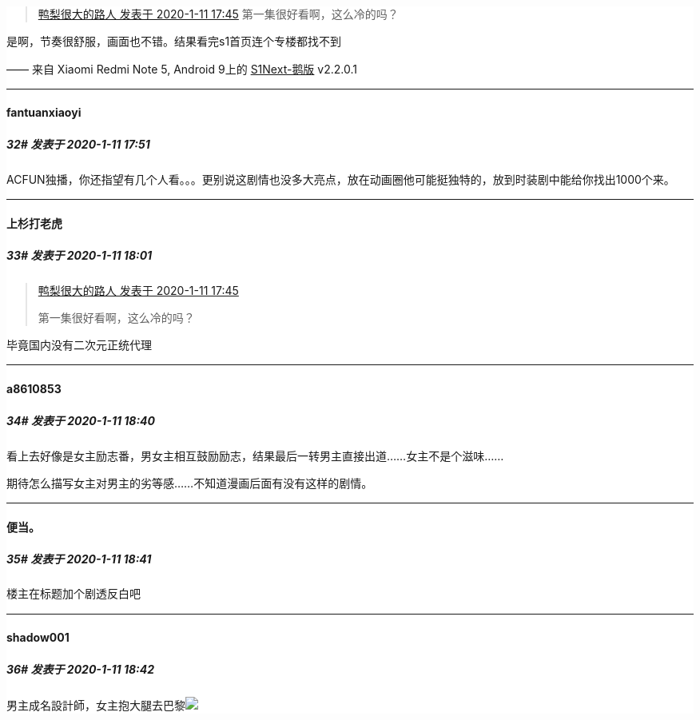 
<blockquote><a href="httphttps://bbs.saraba1st.com/2b/forum.php?mod=redirect&amp;goto=findpost&amp;pid=46154129&amp;ptid=1861406" target="_blank">鸭梨很大的路人 发表于 2020-1-11 17:45</a>
第一集很好看啊，这么冷的吗？</blockquote>
是啊，节奏很舒服，画面也不错。结果看完s1首页连个专楼都找不到

—— 来自 Xiaomi Redmi Note 5, Android 9上的 [S1Next-鹅版](https://github.com/ykrank/S1-Next/releases) v2.2.0.1


-----

####  fantuanxiaoyi  
##### 32#       发表于 2020-1-11 17:51


ACFUN独播，你还指望有几个人看。。。更别说这剧情也没多大亮点，放在动画圈他可能挺独特的，放到时装剧中能给你找出1000个来。


-----

####  上杉打老虎  
##### 33#       发表于 2020-1-11 18:01


<blockquote><a href="httphttps://bbs.saraba1st.com/2b/forum.php?mod=redirect&amp;goto=findpost&amp;pid=46154129&amp;ptid=1861406" target="_blank">鸭梨很大的路人 发表于 2020-1-11 17:45</a>

第一集很好看啊，这么冷的吗？</blockquote>
毕竟国内没有二次元正统代理


-----

####  a8610853  
##### 34#       发表于 2020-1-11 18:40


看上去好像是女主励志番，男女主相互鼓励励志，结果最后一转男主直接出道……女主不是个滋味……

期待怎么描写女主对男主的劣等感……不知道漫画后面有没有这样的剧情。


-----

####  便当。  
##### 35#       发表于 2020-1-11 18:41


楼主在标题加个剧透反白吧


-----

####  shadow001  
##### 36#       发表于 2020-1-11 18:42


男主成名設計師，女主抱大腿去巴黎<img src="https://static.saraba1st.com/image/smiley/face2017/067.png" referrerpolicy="no-referrer">
